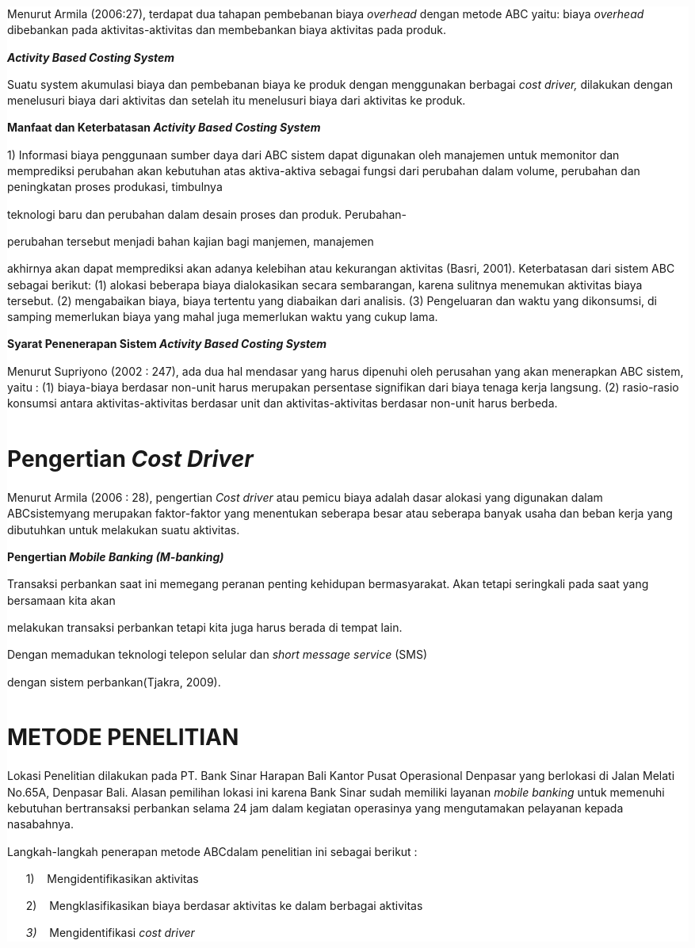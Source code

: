 <p><span class="font1">Menurut Armila (2006:27), terdapat dua tahapan pembebanan biaya </span><span class="font1" style="font-style:italic;">overhead</span><span class="font1"> dengan metode ABC yaitu: biaya </span><span class="font1" style="font-style:italic;">overhead</span><span class="font1"> dibebankan pada aktivitas-aktivitas dan membebankan biaya aktivitas pada produk.</span></p>
<p><span class="font1" style="font-weight:bold;font-style:italic;">Activity Based Costing System</span></p>
<p><span class="font1">Suatu system akumulasi biaya dan pembebanan biaya ke produk dengan menggunakan berbagai </span><span class="font1" style="font-style:italic;">cost driver,</span><span class="font1"> dilakukan dengan menelusuri biaya dari aktivitas dan setelah itu menelusuri biaya dari aktivitas ke produk.</span></p>
<p><span class="font1" style="font-weight:bold;">Manfaat dan Keterbatasan </span><span class="font1" style="font-weight:bold;font-style:italic;">Activity Based Costing System</span></p>
<p><span class="font1">1) Informasi biaya penggunaan sumber daya dari ABC sistem dapat digunakan oleh manajemen untuk memonitor dan memprediksi perubahan akan kebutuhan atas aktiva-aktiva sebagai fungsi dari perubahan dalam volume, perubahan dan peningkatan proses produkasi, timbulnya</span></p>
<p><span class="font1">teknologi baru dan perubahan dalam desain proses dan produk. Perubahan-</span></p>
<p><span class="font1">perubahan tersebut menjadi bahan kajian bagi manjemen, manajemen</span></p>
<p><span class="font1">akhirnya akan dapat memprediksi akan adanya kelebihan atau kekurangan aktivitas (Basri, 2001). Keterbatasan dari sistem ABC sebagai berikut: (1) alokasi beberapa biaya dialokasikan secara sembarangan, karena sulitnya menemukan aktivitas biaya tersebut. (2) mengabaikan biaya, biaya tertentu yang diabaikan dari analisis. (3) Pengeluaran dan waktu yang dikonsumsi, di samping memerlukan biaya yang mahal juga memerlukan waktu yang cukup lama.</span></p>
<p><span class="font1" style="font-weight:bold;">Syarat Penenerapan Sistem </span><span class="font1" style="font-weight:bold;font-style:italic;">Activity Based Costing System</span></p>
<p><span class="font1">Menurut Supriyono (2002 : 247), ada dua hal mendasar yang harus dipenuhi oleh perusahan yang akan menerapkan ABC sistem, yaitu : (1) biaya-biaya berdasar non-unit harus merupakan persentase signifikan dari biaya tenaga kerja langsung. (2) rasio-rasio konsumsi antara aktivitas-aktivitas berdasar unit dan aktivitas-aktivitas berdasar non-unit harus berbeda.</span></p>
<h1><a name="bookmark15"></a><span class="font1" style="font-weight:bold;"><a name="bookmark16"></a>Pengertian </span><span class="font1" style="font-weight:bold;font-style:italic;">Cost Driver</span></h1>
<p><span class="font1">Menurut Armila (2006 : 28), pengertian </span><span class="font1" style="font-style:italic;">Cost driver</span><span class="font1"> atau pemicu biaya adalah dasar alokasi yang digunakan dalam ABCsistemyang merupakan faktor-faktor yang menentukan seberapa besar atau seberapa banyak usaha dan beban kerja yang dibutuhkan untuk melakukan suatu aktivitas.</span></p>
<p><span class="font1" style="font-weight:bold;">Pengertian </span><span class="font1" style="font-weight:bold;font-style:italic;">Mobile Banking (M-banking)</span></p>
<p><span class="font1">Transaksi perbankan saat ini memegang peranan penting kehidupan bermasyarakat. Akan tetapi seringkali pada saat yang bersamaan kita akan</span></p>
<p><span class="font1">melakukan transaksi perbankan tetapi kita juga harus berada di tempat lain.</span></p>
<p><span class="font1">Dengan memadukan teknologi telepon selular dan </span><span class="font1" style="font-style:italic;">short message service</span><span class="font1"> (SMS)</span></p>
<p><span class="font1">dengan sistem perbankan(Tjakra, 2009).</span></p>
<h1><a name="bookmark17"></a><span class="font1" style="font-weight:bold;"><a name="bookmark18"></a>METODE PENELITIAN</span></h1>
<p><span class="font1">Lokasi Penelitian dilakukan pada PT. Bank Sinar Harapan Bali Kantor Pusat Operasional Denpasar yang berlokasi di Jalan Melati No.65A, Denpasar Bali. Alasan pemilihan lokasi ini karena Bank Sinar sudah memiliki layanan </span><span class="font1" style="font-style:italic;">mobile banking</span><span class="font1"> untuk memenuhi kebutuhan bertransaksi perbankan selama 24 jam dalam kegiatan operasinya yang mengutamakan pelayanan kepada nasabahnya.</span></p>
<p><span class="font1">Langkah-langkah penerapan metode ABCdalam penelitian ini sebagai berikut :</span></p>
<ul style="list-style:none;"><li>
<p><span class="font1">1) &nbsp;&nbsp;&nbsp;Mengidentifikasikan aktivitas</span></p></li>
<li>
<p><span class="font1">2) &nbsp;&nbsp;&nbsp;Mengklasifikasikan biaya berdasar aktivitas ke dalam berbagai aktivitas</span></p></li>
<li>
<p><span class="font1" style="font-style:italic;">3)</span><span class="font1"> &nbsp;&nbsp;&nbsp;Mengidentifikasi </span><span class="font1" style="font-style:italic;">cost driver</span></p></li>
<li>